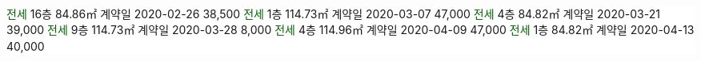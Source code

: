   <tr>
    <td><a style="color: darkgreen">전세</a></td>
    <td>16층</td>
    <td>84.86㎡</td>
    <td>계약일 2020-02-26</td>
  </tr>
  <tr>
    <td colspan="4">38,500</td>
  </tr>
    
  <tr>
    <td><a style="color: darkgreen">전세</a></td>
    <td>1층</td>
    <td>114.73㎡</td>
    <td>계약일 2020-03-07</td>
  </tr>
  <tr>
    <td colspan="4">47,000</td>
  </tr>
    
  <tr>
    <td><a style="color: darkgreen">전세</a></td>
    <td>4층</td>
    <td>84.82㎡</td>
    <td>계약일 2020-03-21</td>
  </tr>
  <tr>
    <td colspan="4">39,000</td>
  </tr>
    
  <tr>
    <td><a style="color: darkgreen">전세</a></td>
    <td>9층</td>
    <td>114.73㎡</td>
    <td>계약일 2020-03-28</td>
  </tr>
  <tr>
    <td colspan="4">8,000</td>
  </tr>
    
  <tr>
    <td><a style="color: darkgreen">전세</a></td>
    <td>4층</td>
    <td>114.96㎡</td>
    <td>계약일 2020-04-09</td>
  </tr>
  <tr>
    <td colspan="4">47,000</td>
  </tr>
    
  <tr>
    <td><a style="color: darkgreen">전세</a></td>
    <td>1층</td>
    <td>84.82㎡</td>
    <td>계약일 2020-04-13</td>
  </tr>
  <tr>
    <td colspan="4">40,000</td>
  </tr>
    